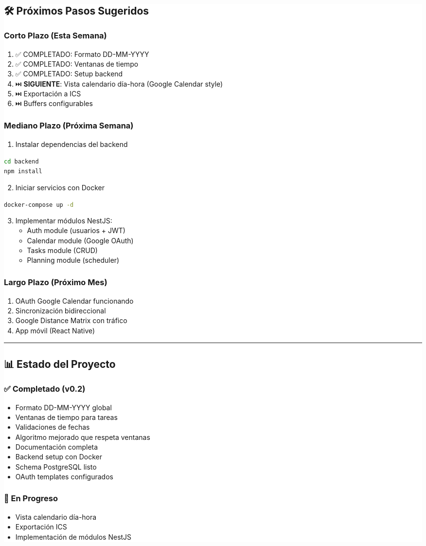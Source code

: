 
## 🛠️ Próximos Pasos Sugeridos

### Corto Plazo (Esta Semana)
1. ✅ COMPLETADO: Formato DD-MM-YYYY
2. ✅ COMPLETADO: Ventanas de tiempo
3. ✅ COMPLETADO: Setup backend
4. ⏭️ **SIGUIENTE**: Vista calendario día-hora (Google Calendar style)
5. ⏭️ Exportación a ICS
6. ⏭️ Buffers configurables

### Mediano Plazo (Próxima Semana)
1. Instalar dependencias del backend
```bash
cd backend
npm install
```

2. Iniciar servicios con Docker
```bash
docker-compose up -d
```

3. Implementar módulos NestJS:
   - Auth module (usuarios + JWT)
   - Calendar module (Google OAuth)
   - Tasks module (CRUD)
   - Planning module (scheduler)

### Largo Plazo (Próximo Mes)
1. OAuth Google Calendar funcionando
2. Sincronización bidireccional
3. Google Distance Matrix con tráfico
4. App móvil (React Native)

---

## 📊 Estado del Proyecto

### ✅ Completado (v0.2)
- Formato DD-MM-YYYY global
- Ventanas de tiempo para tareas
- Validaciones de fechas
- Algoritmo mejorado que respeta ventanas
- Documentación completa
- Backend setup con Docker
- Schema PostgreSQL listo
- OAuth templates configurados

### 🚧 En Progreso
- Vista calendario día-hora
- Exportación ICS
- Implementación de módulos NestJS
